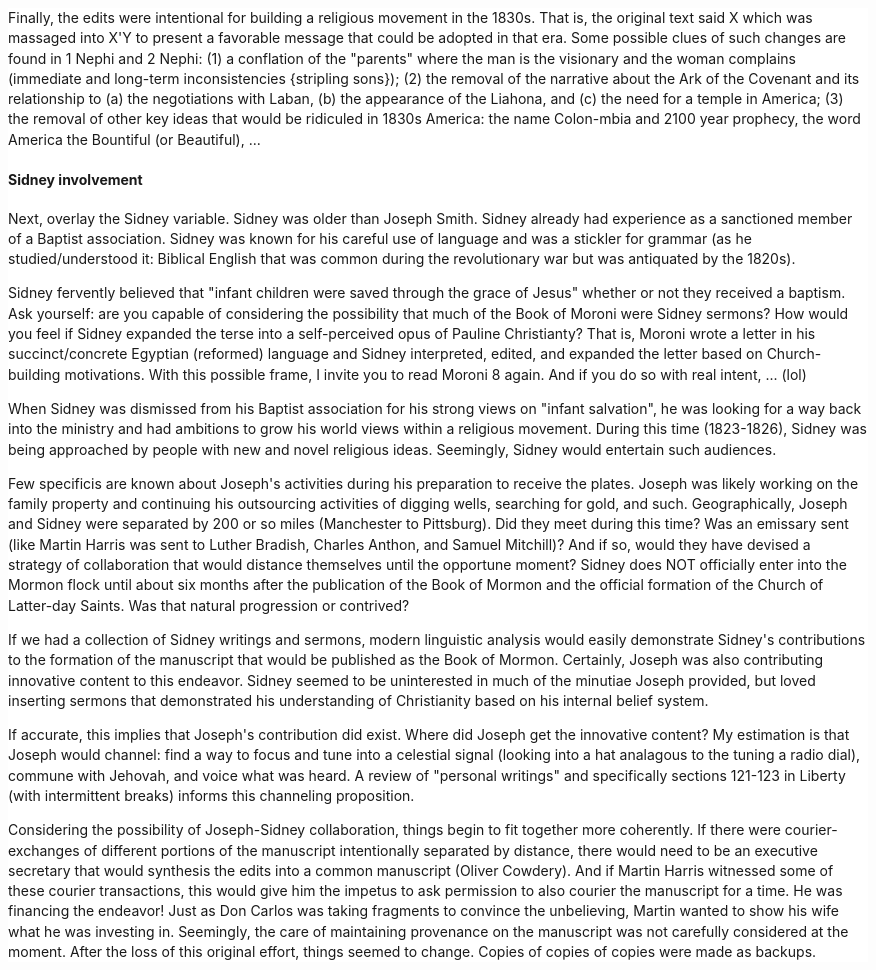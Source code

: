 Finally, the edits were intentional for building a religious movement in the 1830s.  That is, the original text said X which was massaged into X'Y to present a favorable message that could be adopted in that era.  Some possible clues of such changes are found in 1 Nephi and 2 Nephi:  (1) a conflation of the "parents" where the man is the visionary and the woman complains (immediate and long-term inconsistencies {stripling sons}); (2) the removal of the narrative about the Ark of the Covenant and its relationship to (a) the negotiations with Laban, (b) the appearance of the Liahona, and (c) the need for a temple in America; (3) the removal of other key ideas that would be ridiculed in 1830s America: the name Colon-mbia and 2100 year prophecy, the word America the Bountiful (or Beautiful), ...

#### Sidney involvement
Next, overlay the Sidney variable.  Sidney was older than Joseph Smith.  Sidney already had experience as a sanctioned member of a Baptist association.  Sidney was known for his careful use of language and was a stickler for grammar (as he studied/understood it: Biblical English that was common during the revolutionary war but was antiquated by the 1820s).  

Sidney fervently believed that "infant children were saved through the grace of Jesus" whether or not they received a baptism.  Ask yourself:  are you capable of considering the possibility that much of the Book of Moroni were Sidney sermons?  How would you feel if Sidney expanded the terse into a self-perceived opus of Pauline Christianty?  That is, Moroni wrote a letter in his succinct/concrete Egyptian (reformed) language and Sidney interpreted, edited, and expanded the letter based on Church-building motivations.  With this possible frame, I invite you to read Moroni 8 again.  And if you do so with real intent, ...  (lol)

When Sidney was dismissed from his Baptist association for his strong views on "infant salvation", he was looking for a way back into the ministry and had ambitions to grow his world views within a religious movement.  During this time (1823-1826), Sidney was being approached by people with new and novel religious ideas.  Seemingly, Sidney would entertain such audiences.

Few specificis are known about Joseph's activities during his preparation to receive the plates.  Joseph was likely working on the family property and continuing his outsourcing activities of digging wells, searching for gold, and such.  Geographically, Joseph and Sidney were separated by 200 or so miles (Manchester to Pittsburg).  Did they meet during this time?  Was an emissary sent (like Martin Harris was sent to Luther Bradish, Charles Anthon, and Samuel Mitchill)?  And if so, would they have devised a strategy of collaboration that would distance themselves until the opportune moment?  Sidney does NOT officially enter into the Mormon flock until about six months after the publication of the Book of Mormon and the official formation of the Church of Latter-day Saints.  Was that natural progression or contrived?

If we had a collection of Sidney writings and sermons, modern linguistic analysis would easily demonstrate Sidney's contributions to the formation of the manuscript that would be published as the Book of Mormon.  Certainly, Joseph was also contributing innovative content to this endeavor.  Sidney seemed to be uninterested in much of the minutiae Joseph provided, but loved inserting sermons that demonstrated his understanding of Christianity based on his internal belief system.  

If accurate, this implies that Joseph's contribution did exist.  Where did Joseph get the innovative content?  My estimation is that Joseph would channel:  find a way to focus and tune into a celestial signal (looking into a hat analagous to the tuning a radio dial), commune with Jehovah, and voice what was heard.  A review of "personal writings" and specifically sections 121-123 in Liberty (with intermittent breaks) informs this channeling proposition.

Considering the possibility of Joseph-Sidney collaboration, things begin to fit together more coherently.  If there were courier-exchanges of different portions of the manuscript intentionally separated by distance, there would need to be an executive secretary that would synthesis the edits into a common manuscript (Oliver Cowdery).  And if Martin Harris witnessed some of these courier transactions, this would give him the impetus to ask permission to also courier the manuscript for a time.  He was financing the endeavor!  Just as Don Carlos was taking fragments to convince the unbelieving, Martin wanted to show his wife what he was investing in.  Seemingly, the care of maintaining provenance on the manuscript was not carefully considered at the moment.  After the loss of this original effort, things seemed to change.  Copies of copies of copies were made as backups.  
